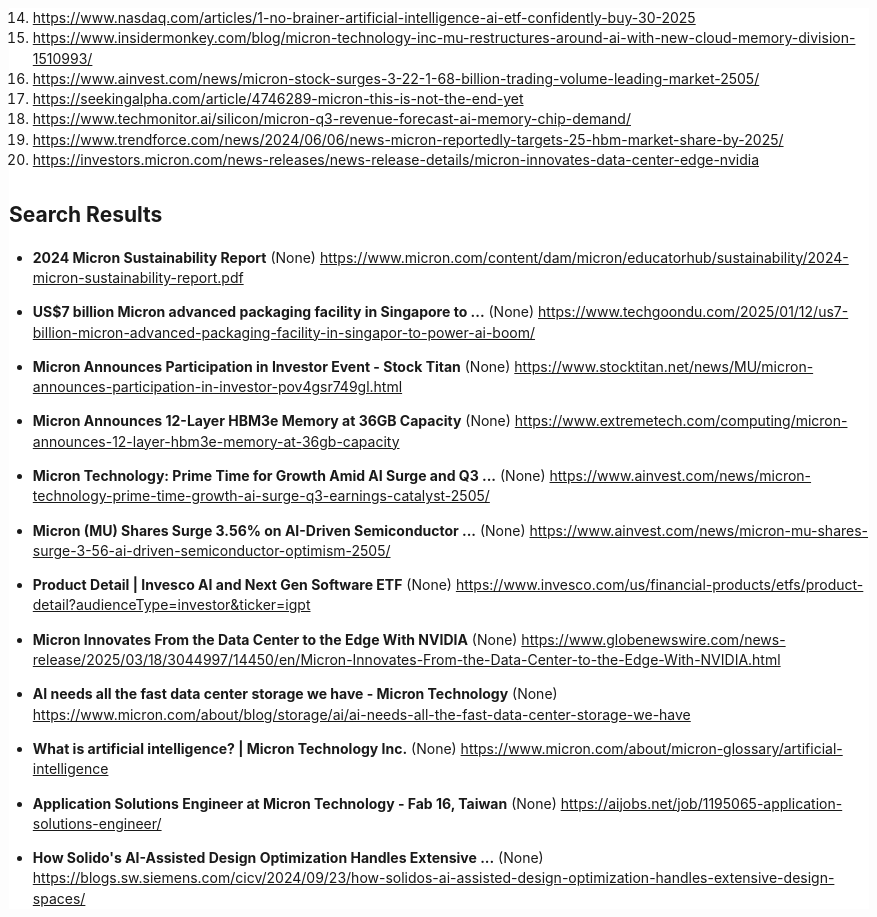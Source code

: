 14. https://www.nasdaq.com/articles/1-no-brainer-artificial-intelligence-ai-etf-confidently-buy-30-2025
15. https://www.insidermonkey.com/blog/micron-technology-inc-mu-restructures-around-ai-with-new-cloud-memory-division-1510993/
16. https://www.ainvest.com/news/micron-stock-surges-3-22-1-68-billion-trading-volume-leading-market-2505/
17. https://seekingalpha.com/article/4746289-micron-this-is-not-the-end-yet
18. https://www.techmonitor.ai/silicon/micron-q3-revenue-forecast-ai-memory-chip-demand/
19. https://www.trendforce.com/news/2024/06/06/news-micron-reportedly-targets-25-hbm-market-share-by-2025/
20. https://investors.micron.com/news-releases/news-release-details/micron-innovates-data-center-edge-nvidia

## Search Results

- **2024 Micron Sustainability Report** (None)
  https://www.micron.com/content/dam/micron/educatorhub/sustainability/2024-micron-sustainability-report.pdf

- **US$7 billion Micron advanced packaging facility in Singapore to ...** (None)
  https://www.techgoondu.com/2025/01/12/us7-billion-micron-advanced-packaging-facility-in-singapor-to-power-ai-boom/

- **Micron Announces Participation in Investor Event - Stock Titan** (None)
  https://www.stocktitan.net/news/MU/micron-announces-participation-in-investor-pov4gsr749gl.html

- **Micron Announces 12-Layer HBM3e Memory at 36GB Capacity** (None)
  https://www.extremetech.com/computing/micron-announces-12-layer-hbm3e-memory-at-36gb-capacity

- **Micron Technology: Prime Time for Growth Amid AI Surge and Q3 ...** (None)
  https://www.ainvest.com/news/micron-technology-prime-time-growth-ai-surge-q3-earnings-catalyst-2505/

- **Micron (MU) Shares Surge 3.56% on AI-Driven Semiconductor ...** (None)
  https://www.ainvest.com/news/micron-mu-shares-surge-3-56-ai-driven-semiconductor-optimism-2505/

- **Product Detail | Invesco AI and Next Gen Software ETF** (None)
  https://www.invesco.com/us/financial-products/etfs/product-detail?audienceType=investor&ticker=igpt

- **Micron Innovates From the Data Center to the Edge With NVIDIA** (None)
  https://www.globenewswire.com/news-release/2025/03/18/3044997/14450/en/Micron-Innovates-From-the-Data-Center-to-the-Edge-With-NVIDIA.html

- **AI needs all the fast data center storage we have - Micron Technology** (None)
  https://www.micron.com/about/blog/storage/ai/ai-needs-all-the-fast-data-center-storage-we-have

- **What is artificial intelligence? | Micron Technology Inc.** (None)
  https://www.micron.com/about/micron-glossary/artificial-intelligence

- **Application Solutions Engineer at Micron Technology - Fab 16, Taiwan** (None)
  https://aijobs.net/job/1195065-application-solutions-engineer/

- **How Solido's AI-Assisted Design Optimization Handles Extensive ...** (None)
  https://blogs.sw.siemens.com/cicv/2024/09/23/how-solidos-ai-assisted-design-optimization-handles-extensive-design-spaces/
